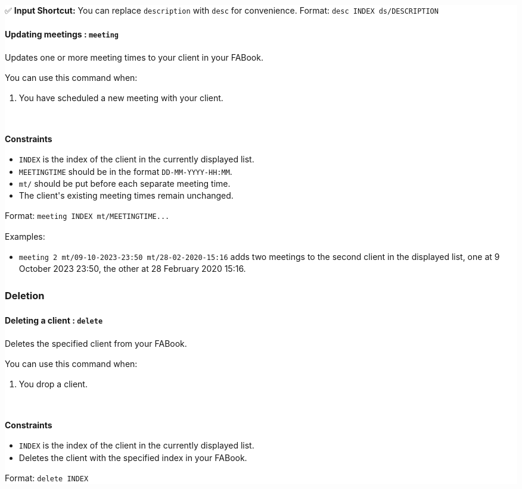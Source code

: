 <div markdown="block" class="alert alert-block alert-info">

:white_check_mark: **Input Shortcut:**
You can replace `description` with `desc` for convenience.
Format: `desc INDEX ds/DESCRIPTION`

</div>

#### Updating meetings : `meeting`

Updates one or more meeting times to your client in your FABook.

You can use this command when:
1. You have scheduled a new meeting with your client.
<br>

**Constraints**
* `INDEX` is the index of the client in the currently displayed list.
* `MEETINGTIME` should be in the format `DD-MM-YYYY-HH:MM`.
* `mt/` should be put before each separate meeting time.
* The client's existing meeting times remain unchanged.

Format: `meeting INDEX mt/MEETINGTIME...`

Examples:
* `meeting 2 mt/09-10-2023-23:50 mt/28-02-2020-15:16` adds two meetings to the second client in the displayed list,
   one at 9 October 2023 23:50, the other at 28 February 2020 15:16.

<div style="page-break-after: always;"></div>

### Deletion

#### Deleting a client : `delete`

Deletes the specified client from your FABook.

You can use this command when:
1. You drop a client.
<br>

**Constraints**
* `INDEX` is the index of the client in the currently displayed list.
* Deletes the client with the specified index in your FABook.

Format: `delete INDEX`
